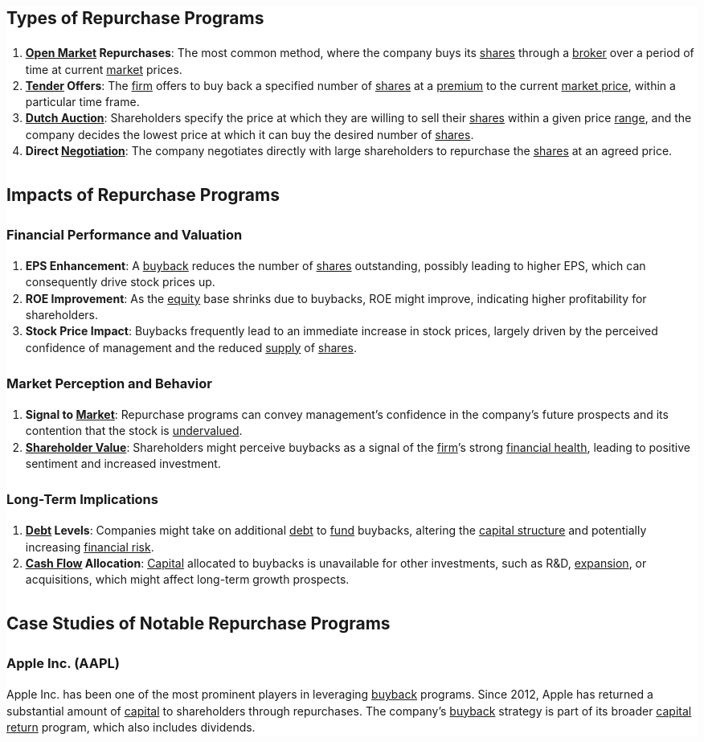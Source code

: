 ## Types of Repurchase Programs

1. **[Open Market](../o/open_market.md) Repurchases**: The most common method, where the company buys its [shares](../s/shares.md) through a [broker](../b/broker.md) over a period of time at current [market](../m/market.md) prices.
2. **[Tender](../t/tender.md) Offers**: The [firm](../f/firm.md) offers to buy back a specified number of [shares](../s/shares.md) at a [premium](../p/premium.md) to the current [market price](../m/market_price.md), within a particular time frame.
3. **[Dutch Auction](../d/dutch_auction.md)**: Shareholders specify the price at which they are willing to sell their [shares](../s/shares.md) within a given price [range](../r/range.md), and the company decides the lowest price at which it can buy the desired number of [shares](../s/shares.md).
4. **Direct [Negotiation](../n/negotiation.md)**: The company negotiates directly with large shareholders to repurchase the [shares](../s/shares.md) at an agreed price.

## Impacts of Repurchase Programs

### Financial Performance and Valuation

1. **EPS Enhancement**: A [buyback](../b/buyback.md) reduces the number of [shares](../s/shares.md) outstanding, possibly leading to higher EPS, which can consequently drive stock prices up.
2. **ROE Improvement**: As the [equity](../e/equity.md) base shrinks due to buybacks, ROE might improve, indicating higher profitability for shareholders.
3. **Stock Price Impact**: Buybacks frequently lead to an immediate increase in stock prices, largely driven by the perceived confidence of management and the reduced [supply](../s/supply.md) of [shares](../s/shares.md).

### Market Perception and Behavior

1. **Signal to [Market](../m/market.md)**: Repurchase programs can convey management’s confidence in the company’s future prospects and its contention that the stock is [undervalued](../u/undervalued.md).
2. **[Shareholder Value](../s/shareholder_value.md)**: Shareholders might perceive buybacks as a signal of the [firm](../f/firm.md)’s strong [financial health](../f/financial_health.md), leading to positive sentiment and increased investment.

### Long-Term Implications

1. **[Debt](../d/debt.md) Levels**: Companies might take on additional [debt](../d/debt.md) to [fund](../f/fund.md) buybacks, altering the [capital structure](../c/capital_structure.md) and potentially increasing [financial risk](../f/financial_risk.md).
2. **[Cash Flow](../c/cash_flow.md) Allocation**: [Capital](../c/capital.md) allocated to buybacks is unavailable for other investments, such as R&D, [expansion](../e/expansion.md), or acquisitions, which might affect long-term growth prospects.

## Case Studies of Notable Repurchase Programs

### Apple Inc. (AAPL)

Apple Inc. has been one of the most prominent players in leveraging [buyback](../b/buyback.md) programs. Since 2012, Apple has returned a substantial amount of [capital](../c/capital.md) to shareholders through repurchases. The company’s [buyback](../b/buyback.md) strategy is part of its broader [capital](../c/capital.md) [return](../r/return.md) program, which also includes dividends.
